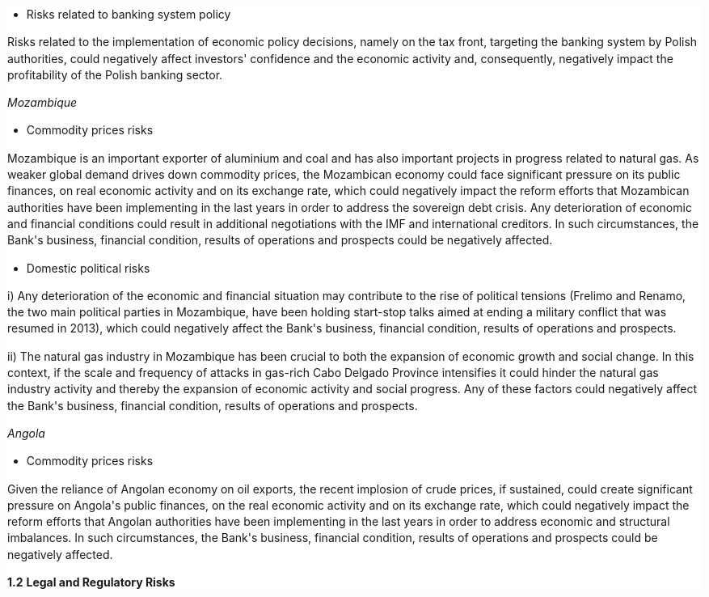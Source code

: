 - Risks related to banking system policy

Risks related to the implementation of economic policy decisions, namely on the tax front, targeting the
banking system by Polish authorities, could negatively affect investors' confidence and the economic
activity and, consequently, negatively impact the profitability of the Polish banking sector.

_Mozambique_

- Commodity prices risks

Mozambique is an important exporter of aluminium and coal and has also important projects in progress
related to natural gas. As weaker global demand drives down commodity prices, the Mozambican
economy could face significant pressure on its public finances, on real economic activity and on its
exchange rate, which could negatively impact the reform efforts that Mozambican authorities have been
implementing in the last years in order to address the sovereign debt crisis. Any deterioration of
economic and financial conditions could result in additional negotiations with the IMF and international
creditors. In such circumstances, the Bank's business, financial condition, results of operations and
prospects could be negatively affected.

- Domestic political risks

i) Any deterioration of the economic and financial situation may contribute to the rise of
political tensions (Frelimo and Renamo, the two main political parties in Mozambique,
have been holding start-stop talks aimed at ending a military conflict that was resumed
in 2013), which could negatively affect the Bank's business, financial condition, results
of operations and prospects.

ii) The natural gas industry in Mozambique has been crucial to both the expansion of
economic growth and social change. In this context, if the scale and frequency of
attacks in gas-rich Cabo Delgado Province intensifies it could hinder the natural gas
industry activity and thereby the expansion of economic activity and social progress.
Any of these factors could negatively affect the Bank's business, financial condition,
results of operations and prospects.

_Angola_

- Commodity prices risks

Given the reliance of Angolan economy on oil exports, the recent implosion of crude prices, if sustained,
could create significant pressure on Angola's public finances, on the real economic activity and on its
exchange rate, which could negatively impact the reform efforts that Angolan authorities have been
implementing in the last years in order to address economic and structural imbalances. In such
circumstances, the Bank's business, financial condition, results of operations and prospects could be
negatively affected.

**1.2** **Legal and Regulatory Risks**
